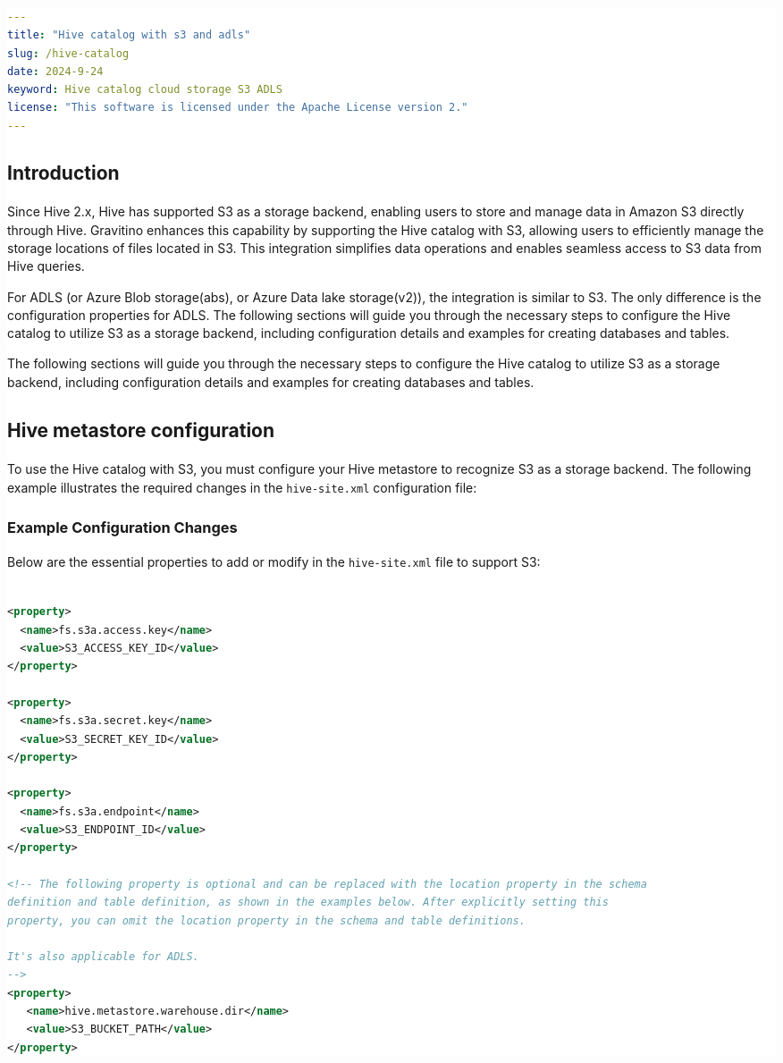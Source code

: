 ```yaml
---
title: "Hive catalog with s3 and adls"
slug: /hive-catalog
date: 2024-9-24
keyword: Hive catalog cloud storage S3 ADLS
license: "This software is licensed under the Apache License version 2."
---
```



## Introduction

Since Hive 2.x, Hive has supported S3 as a storage backend, enabling users to store and manage data in Amazon S3 directly through Hive. Gravitino enhances this capability by supporting the Hive catalog with S3, allowing users to efficiently manage the storage locations of files located in S3. This integration simplifies data operations and enables seamless access to S3 data from Hive queries.

For ADLS (or Azure Blob storage(abs), or Azure Data lake storage(v2)), the integration is similar to S3. The only difference is the configuration properties for ADLS. The following sections will guide you through the necessary steps to configure the Hive catalog to utilize S3 as a storage backend, including configuration details and examples for creating databases and tables.

The following sections will guide you through the necessary steps to configure the Hive catalog to utilize S3 as a storage backend, including configuration details and examples for creating databases and tables.

## Hive metastore configuration

To use the Hive catalog with S3, you must configure your Hive metastore to recognize S3 as a storage backend. The following example illustrates the required changes in the `hive-site.xml` configuration file:

### Example Configuration Changes

Below are the essential properties to add or modify in the `hive-site.xml` file to support S3:

```xml

<property>
  <name>fs.s3a.access.key</name>
  <value>S3_ACCESS_KEY_ID</value>
</property>

<property>
  <name>fs.s3a.secret.key</name>
  <value>S3_SECRET_KEY_ID</value>
</property>

<property>
  <name>fs.s3a.endpoint</name>
  <value>S3_ENDPOINT_ID</value>
</property>

<!-- The following property is optional and can be replaced with the location property in the schema
definition and table definition, as shown in the examples below. After explicitly setting this
property, you can omit the location property in the schema and table definitions.

It's also applicable for ADLS.
-->
<property>
   <name>hive.metastore.warehouse.dir</name>
   <value>S3_BUCKET_PATH</value>
</property>
```